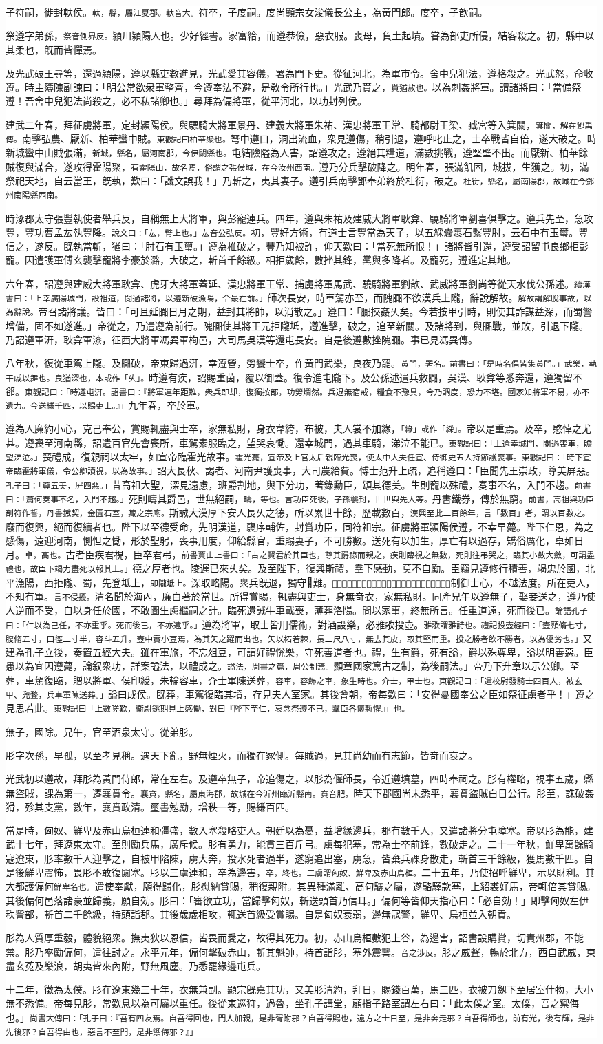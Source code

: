 子符嗣，徙封軑侯。`軑，縣，屬江夏郡。軑音大。`符卒，子度嗣。度尚顯宗女浚儀長公主，為黃門郎。度卒，子歆嗣。

祭遵字弟孫，`祭音側界反。`潁川潁陽人也。少好經書。家富給，而遵恭儉，惡衣服。喪母，負土起墳。甞為部吏所侵，結客殺之。初，縣中以其柔也，旣而皆憚焉。

及光武破王尋等，還過潁陽，遵以縣吏數進見，光武愛其容儀，署為門下史。從征河北，為軍市令。舍中兒犯法，遵格殺之。光武怒，命收遵。時主簿陳副諫曰：「明公常欲衆軍整齊，今遵奉法不避，是敎令所行也。」光武乃貰之，`貰猶赦也。`以為刺姦將軍。謂諸將曰：「當備祭遵！吾舍中兒犯法尚殺之，必不私諸卿也。」尋拜為偏將軍，從平河北，以功封列侯。

建武二年春，拜征虜將軍，定封潁陽侯。與驃騎大將軍景丹、建義大將軍朱祐、漢忠將軍王常、騎都尉王梁、臧宮等入箕關，`箕關，解在鄧禹傳。`南擊弘農、厭新、柏華蠻中賊。`東觀記曰柏華聚也。`弩中遵口，洞出流血，衆見遵傷，稍引退，遵呼叱止之，士卒戰皆自倍，遂大破之。時新城蠻中山賊張滿，`新城，縣名，屬河南郡，今伊闕縣也。`屯結險隘為人害，詔遵攻之。遵絕其糧道，滿數挑戰，遵堅壁不出。而厭新、柏華餘賊復與滿合，遂攻得霍陽聚，`有霍陽山，故名焉，俗謂之張侯城，在今汝州西南。`遵乃分兵擊破降之。明年春，張滿飢困，城拔，生獲之。初，滿祭祀天地，自云當王，旣執，歎曰：「讖文誤我！」乃斬之，夷其妻子。遵引兵南擊鄧奉弟終於杜衍，破之。`杜衍，縣名，屬南陽郡，故城在今鄧州南陽縣西南。`

時涿郡太守張豐執使者舉兵反，自稱無上大將軍，與彭寵連兵。四年，遵與朱祐及建威大將軍耿弇、驍騎將軍劉喜俱擊之。遵兵先至，急攻豐，豐功曹孟厷執豐降。`說文曰：「厷，臂上也。」厷音公弘反。`初，豐好方術，有道士言豐當為天子，以五綵囊裹石繫豐肘，云石中有玉璽。豐信之，遂反。旣執當斬，猶曰：「肘石有玉璽。」遵為椎破之，豐乃知被詐，仰天歎曰：「當死無所恨！」諸將皆引還，遵受詔留屯良鄉拒彭寵。因遣護軍傅玄襲擊寵將李豪於潞，大破之，斬首千餘級。相拒歲餘，數挫其鋒，黨與多降者。及寵死，遵進定其地。

六年春，詔遵與建威大將軍耿弇、虎牙大將軍蓋延、漢忠將軍王常、捕虜將軍馬武、驍騎將軍劉歆、武威將軍劉尚等從天水伐公孫述。`續漢書曰：「上幸廣陽城門，設祖道，閱過諸將，以遵新破漁陽，令最在前。」`師次長安，時車駕亦至，而隗嚻不欲漢兵上隴，辭說解故。`解故謂解脫事故，以為辭說。`帝召諸將議。皆曰：「可且延嚻日月之期，益封其將帥，以消散之。」遵曰：「嚻挾姦乆矣。今若按甲引時，則使其詐謀益深，而蜀警增備，固不如遂進。」帝從之，乃遣遵為前行。隗嚻使其將王元拒隴坻，遵進擊，破之，追至新關。及諸將到，與嚻戰，並敗，引退下隴。乃詔遵軍汧，耿弇軍漆，征西大將軍馮異軍栒邑，大司馬吳漢等還屯長安。自是後遵數挫隗嚻。事已見馮異傳。

八年秋，復從車駕上隴。及嚻破，帝東歸過汧，幸遵營，勞饗士卒，作黃門武樂，良夜乃罷。`黃門，署名。前書曰：「是時名倡皆集黃門。」武樂，執干戚以舞也。良猶深也，本或作「乆」。`時遵有疾，詔賜重茵，覆以御蓋。復令進屯隴下。及公孫述遣兵救嚻，吳漢、耿弇等悉奔還，遵獨留不郤。`東觀記曰：「時遵屯汧。詔書曰：『將軍連年距難，衆兵即却，復獨按部，功勞爛然。兵退無宿戒，糧食不豫具，今乃調度，恐力不堪。國家知將軍不易，亦不遺力。今送縑千匹，以賜吏士。』」`九年春，卒於軍。

遵為人廉約小心，克己奉公，賞賜輒盡與士卒，家無私財，身衣韋絝，布被，夫人裳不加緣，`「緣」或作「綵」。`帝以是重焉。及卒，愍悼之尤甚。遵喪至河南縣，詔遣百官先會喪所，車駕素服臨之，望哭哀慟。還幸城門，過其車騎，涕泣不能已。`東觀記曰：「上還幸城門，閱過喪車，瞻望涕泣。」`喪禮成，復親祠以太牢，如宣帝臨霍光故事。`霍光薨，宣帝及上官太后親臨光喪，使太中大夫任宣、侍御史五人持節護喪事。東觀記曰：「時下宣帝臨霍將軍儀，令公卿讀視，以為故事。」`詔大長秋、謁者、河南尹護喪事，大司農給費。愽士范升上疏，追稱遵曰：「臣聞先王崇政，尊美屏惡。`孔子曰：「尊五美，屏四惡。」`昔高祖大聖，深見遠慮，班爵割地，與下分功，著錄勳臣，頌其德美。生則寵以殊禮，奏事不名，入門不趨。`前書曰：「蕭何奏事不名，入門不趨。」`死則疇其爵邑，世無絕嗣，`疇，等也。言功臣死後，子孫襲封，世世與先人等。`丹書鐵券，傳於無窮。`前書，高祖與功臣剖符作誓，丹書鐵契，金匱石室，藏之宗廟。`斯誠大漢厚下安人長乆之德，所以累世十餘，歷載數百，`漢興至此二百餘年，言「數百」者，謂以百數之。`廢而復興，絕而復續者也。陛下以至德受命，先明漢道，襃序輔佐，封賞功臣，同符祖宗。征虜將軍潁陽侯遵，不幸早薨。陛下仁恩，為之感傷，遠迎河南，惻怛之慟，形於聖躬，喪事用度，仰給縣官，重賜妻子，不可勝數。送死有以加生，厚亡有以過存，矯俗厲化，卓如日月。`卓，高也。`古者臣疾君視，臣卒君弔，`前書賈山上書曰：「古之賢君於其臣也，尊其爵祿而親之，疾則臨視之無數，死則往弔哭之，臨其小斂大斂，可謂盡禮也，故臣下竭力盡死以報其上。」`德之厚者也。陵遟已來乆矣。及至陛下，復興斯禮，羣下感動，莫不自勵。臣竊見遵修行積善，竭忠於國，北平漁陽，西拒隴、蜀，先登坻上，`即隴坻上。`深取略陽。衆兵旣退，獨守𧘂難。`𧘂，兵衝也。謂吳漢、耿弇等悉奔還，唯遵獨留不却。`制御士心，不越法度。所在吏人，不知有軍。`言不侵擾。`清名聞於海內，廉白著於當世。所得賞賜，輒盡與吏士，身無竒衣，家無私財。同產兄午以遵無子，娶妾送之，遵乃使人逆而不受，自以身任於國，不敢圖生慮繼嗣之計。臨死遺誡牛車載喪，薄葬洛陽。問以家事，終無所言。任重道遠，死而後已。`論語孔子曰：「仁以為己任，不亦重乎。死而後已，不亦遠乎。」`遵為將軍，取士皆用儒術，對酒設樂，必雅歌投壺。`雅歌謂雅詩也。禮記投壺經曰：「壼頸脩七寸，腹脩五寸，口徑二寸半，容斗五升。壺中實小豆焉，為其矢之躍而出也。矢以柘若棘，長二尺八寸，無去其皮，取其堅而重。投之勝者飲不勝者，以為優劣也。」`又建為孔子立後，奏置五經大夫。雖在軍旅，不忘俎豆，可謂好禮恱樂，守死善道者也。禮，生有爵，死有謚，爵以殊尊卑，謚以明善惡。臣愚以為宜因遵薨，論叙衆功，詳案謚法，以禮成之。`謚法，周書之篇，周公制焉。`顯章國家篤古之制，為後嗣法。」帝乃下升章以示公卿。至葬，車駕復臨，贈以將軍、侯印綬，朱輪容車，介士軍陳送葬，`容車，容飾之車，象生時也。介士，甲士也。東觀記曰：「遣校尉發騎士四百人，被玄甲、兜鍪，兵車軍陳送葬。」`謚曰成侯。旣葬，車駕復臨其墳，存見夫人室家。其後會朝，帝每歎曰：「安得憂國奉公之臣如祭征虜者乎！」遵之見思若此。`東觀記曰「上數嗟歎，衞尉銚期見上感慟，對曰『陛下至仁，哀念祭遵不已，羣臣各懷慙懼』」也。`

無子，國除。兄午，官至酒泉太守。從弟肜。

肜字次孫，早孤，以至孝見稱。遇天下亂，野無煙火，而獨在冢側。每賊過，見其尚幼而有志節，皆竒而哀之。

光武初以遵故，拜肜為黃門侍郎，常在左右。及遵卒無子，帝追傷之，以肜為偃師長，令近遵墳墓，四時奉祠之。肜有權略，視事五歲，縣無盜賊，課為第一，遷襄賁令。`襄賁，縣名，屬東海郡，故城在今沂州臨沂縣南。賁音肥。`時天下郡國尚未悉平，襄賁盜賊白日公行。肜至，誅破姦猾，殄其支黨，數年，襄賁政清。璽書勉勵，增秩一等，賜縑百匹。

當是時，匈奴、鮮卑及赤山烏桓連和彊盛，數入塞殺略吏人。朝廷以為憂，益增緣邊兵，郡有數千人，又遣諸將分屯障塞。帝以肜為能，建武十七年，拜遼東太守。至則勵兵馬，廣斥候。肜有勇力，能貫三百斤弓。虜每犯塞，常為士卒前鋒，數破走之。二十一年秋，鮮卑萬餘騎寇遼東，肜率數千人迎擊之，自被甲陷陳，虜大奔，投水死者過半，遂窮追出塞，虜急，皆棄兵祼身散走，斬首三千餘級，獲馬數千匹。自是後鮮卑震怖，畏肜不敢復闚塞。肜以三虜連和，卒為邊害，`卒，終也。三虜謂匈奴、鮮卑及赤山烏桓。`二十五年，乃使招呼鮮卑，示以財利。其大都護偏何`鮮卑名也。`遣使奉獻，願得歸化，肜慰納賞賜，稍復親附。其異種滿離、高句驪之屬，遂駱驛款塞，上貂裘好馬，帝輒倍其賞賜。其後偏何邑落諸豪並歸義，願自効。肜曰：「審欲立功，當歸擊匈奴，斬送頭首乃信耳。」偏何等皆仰天指心曰：「必自効！」即擊匈奴左伊秩訾部，斬首二千餘級，持頭詣郡。其後歲歲相攻，輒送首級受賞賜。自是匈奴衰弱，邊無寇警，鮮卑、烏桓並入朝貢。

肜為人質厚重毅，體貌絕衆。撫夷狄以恩信，皆畏而愛之，故得其死力。初，赤山烏桓數犯上谷，為邊害，詔書設購賞，切責州郡，不能禁。肜乃率勵偏何，遣往討之。永平元年，偏何擊破赤山，斬其魁帥，持首詣肜，塞外震讋。`音之涉反。`肜之威聲，暢於北方，西自武威，東盡玄菟及樂浪，胡夷皆來內附，野無風塵。乃悉罷緣邊屯兵。

十二年，徵為太僕。肜在遼東幾三十年，衣無兼副。顯宗旣嘉其功，又美肜清約，拜日，賜錢百萬，馬三匹，衣被刀劔下至居室什物，大小無不悉備。帝每見肜，常歎息以為可屬以重任。後從東巡狩，過魯，坐孔子講堂，顧指子路室謂左右曰：「此太僕之室。太僕，吾之禦侮也。」`尚書大傳曰：「孔子曰：『吾有四友焉。自吾得回也，門人加親，是非胥附邪？自吾得賜也，遠方之士日至，是非奔走邪？自吾得師也，前有光，後有輝，是非先後邪？自吾得由也，惡言不至門，是非禦侮邪？』」`
